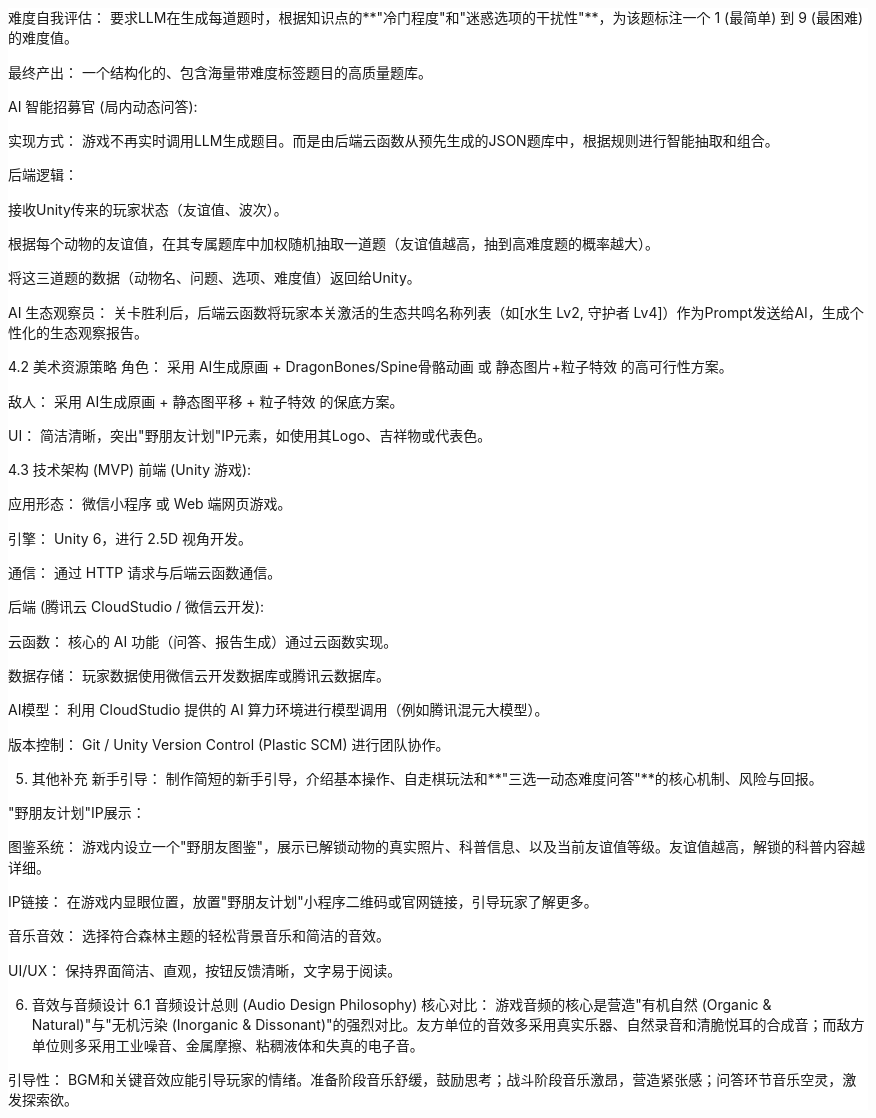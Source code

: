 难度自我评估： 要求LLM在生成每道题时，根据知识点的**"冷门程度"和"迷惑选项的干扰性"**，为该题标注一个 1 (最简单) 到 9 (最困难) 的难度值。

最终产出： 一个结构化的、包含海量带难度标签题目的高质量题库。

AI 智能招募官 (局内动态问答):

实现方式： 游戏不再实时调用LLM生成题目。而是由后端云函数从预先生成的JSON题库中，根据规则进行智能抽取和组合。

后端逻辑：

接收Unity传来的玩家状态（友谊值、波次）。

根据每个动物的友谊值，在其专属题库中加权随机抽取一道题（友谊值越高，抽到高难度题的概率越大）。

将这三道题的数据（动物名、问题、选项、难度值）返回给Unity。

AI 生态观察员： 关卡胜利后，后端云函数将玩家本关激活的生态共鸣名称列表（如[水生 Lv2, 守护者 Lv4]）作为Prompt发送给AI，生成个性化的生态观察报告。

4.2 美术资源策略
角色： 采用 AI生成原画 + DragonBones/Spine骨骼动画 或 静态图片+粒子特效 的高可行性方案。

敌人： 采用 AI生成原画 + 静态图平移 + 粒子特效 的保底方案。

UI： 简洁清晰，突出"野朋友计划"IP元素，如使用其Logo、吉祥物或代表色。

4.3 技术架构 (MVP)
前端 (Unity 游戏):

应用形态： 微信小程序 或 Web 端网页游戏。

引擎： Unity 6，进行 2.5D 视角开发。

通信： 通过 HTTP 请求与后端云函数通信。

后端 (腾讯云 CloudStudio / 微信云开发):

云函数： 核心的 AI 功能（问答、报告生成）通过云函数实现。

数据存储： 玩家数据使用微信云开发数据库或腾讯云数据库。

AI模型： 利用 CloudStudio 提供的 AI 算力环境进行模型调用（例如腾讯混元大模型）。

版本控制： Git / Unity Version Control (Plastic SCM) 进行团队协作。

5. 其他补充
新手引导： 制作简短的新手引导，介绍基本操作、自走棋玩法和**"三选一动态难度问答"**的核心机制、风险与回报。

"野朋友计划"IP展示：

图鉴系统： 游戏内设立一个"野朋友图鉴"，展示已解锁动物的真实照片、科普信息、以及当前友谊值等级。友谊值越高，解锁的科普内容越详细。

IP链接： 在游戏内显眼位置，放置"野朋友计划"小程序二维码或官网链接，引导玩家了解更多。

音乐音效： 选择符合森林主题的轻松背景音乐和简洁的音效。

UI/UX： 保持界面简洁、直观，按钮反馈清晰，文字易于阅读。

6. 音效与音频设计
6.1 音频设计总则 (Audio Design Philosophy)
核心对比： 游戏音频的核心是营造"有机自然 (Organic & Natural)"与"无机污染 (Inorganic & Dissonant)"的强烈对比。友方单位的音效多采用真实乐器、自然录音和清脆悦耳的合成音；而敌方单位则多采用工业噪音、金属摩擦、粘稠液体和失真的电子音。

引导性： BGM和关键音效应能引导玩家的情绪。准备阶段音乐舒缓，鼓励思考；战斗阶段音乐激昂，营造紧张感；问答环节音乐空灵，激发探索欲。
